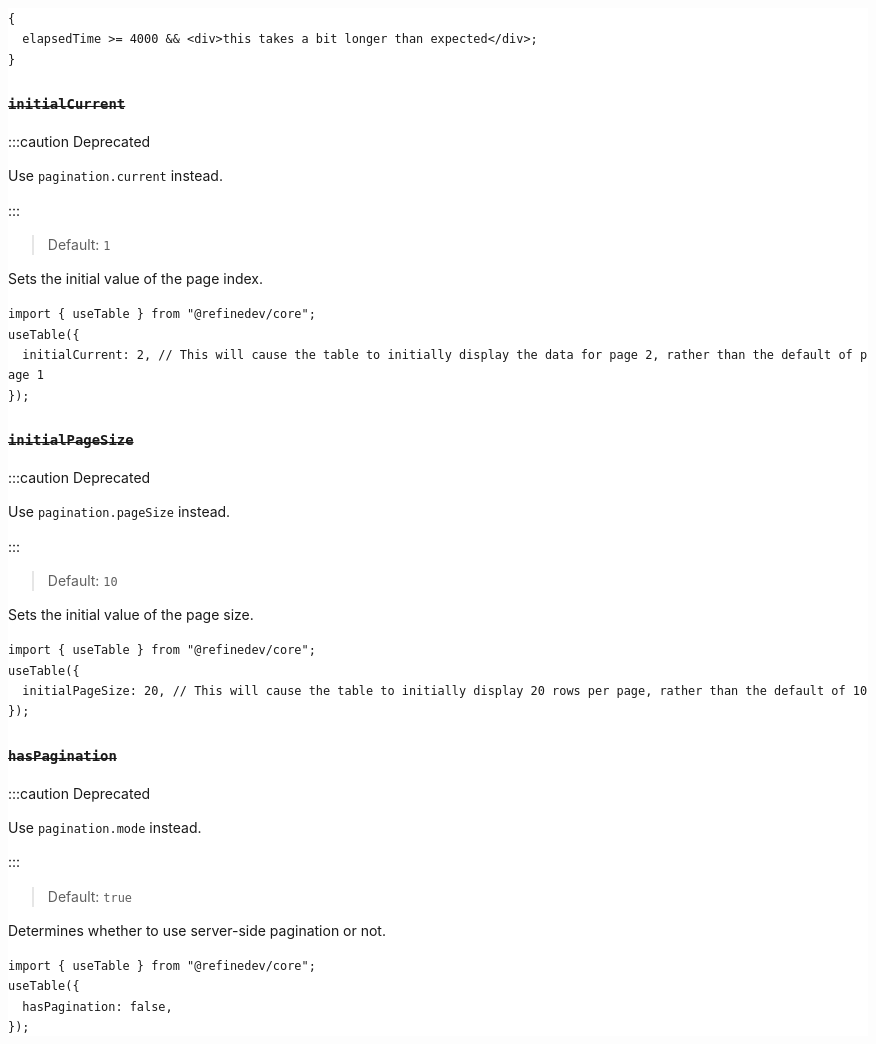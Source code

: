 ```tsx
{
  elapsedTime >= 4000 && <div>this takes a bit longer than expected</div>;
}
```

### ~~`initialCurrent`~~

:::caution Deprecated

Use `pagination.current` instead.

:::

> Default: `1`

Sets the initial value of the page index.

```tsx
import { useTable } from "@refinedev/core";
useTable({
  initialCurrent: 2, // This will cause the table to initially display the data for page 2, rather than the default of page 1
});
```

### ~~`initialPageSize`~~

:::caution Deprecated

Use `pagination.pageSize` instead.

:::

> Default: `10`

Sets the initial value of the page size.

```tsx
import { useTable } from "@refinedev/core";
useTable({
  initialPageSize: 20, // This will cause the table to initially display 20 rows per page, rather than the default of 10
});
```

### ~~`hasPagination`~~

:::caution Deprecated

Use `pagination.mode` instead.

:::

> Default: `true`

Determines whether to use server-side pagination or not.

```tsx
import { useTable } from "@refinedev/core";
useTable({
  hasPagination: false,
});
```
